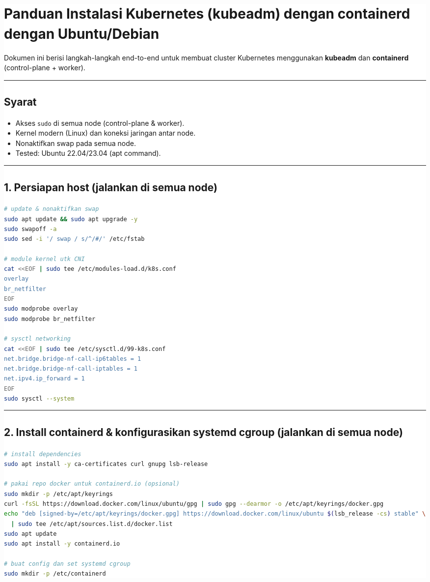 # Panduan Instalasi Kubernetes (kubeadm) dengan containerd dengan Ubuntu/Debian

Dokumen ini berisi langkah-langkah end-to-end untuk membuat cluster Kubernetes menggunakan **kubeadm** dan **containerd** (control-plane + worker).

---

## Syarat

* Akses `sudo` di semua node (control-plane & worker).
* Kernel modern (Linux) dan koneksi jaringan antar node.
* Nonaktifkan swap pada semua node.
* Tested: Ubuntu 22.04/23.04 (apt command).

---

## 1. Persiapan host (jalankan di semua node)

```bash
# update & nonaktifkan swap
sudo apt update && sudo apt upgrade -y
sudo swapoff -a
sudo sed -i '/ swap / s/^/#/' /etc/fstab

# module kernel utk CNI
cat <<EOF | sudo tee /etc/modules-load.d/k8s.conf
overlay
br_netfilter
EOF
sudo modprobe overlay
sudo modprobe br_netfilter

# sysctl networking
cat <<EOF | sudo tee /etc/sysctl.d/99-k8s.conf
net.bridge.bridge-nf-call-ip6tables = 1
net.bridge.bridge-nf-call-iptables = 1
net.ipv4.ip_forward = 1
EOF
sudo sysctl --system
```

---

## 2. Install containerd & konfigurasikan systemd cgroup (jalankan di semua node)

```bash
# install dependencies
sudo apt install -y ca-certificates curl gnupg lsb-release

# pakai repo docker untuk containerd.io (opsional)
sudo mkdir -p /etc/apt/keyrings
curl -fsSL https://download.docker.com/linux/ubuntu/gpg | sudo gpg --dearmor -o /etc/apt/keyrings/docker.gpg
echo "deb [signed-by=/etc/apt/keyrings/docker.gpg] https://download.docker.com/linux/ubuntu $(lsb_release -cs) stable" \
  | sudo tee /etc/apt/sources.list.d/docker.list
sudo apt update
sudo apt install -y containerd.io

# buat config dan set systemd cgroup
sudo mkdir -p /etc/containerd
```